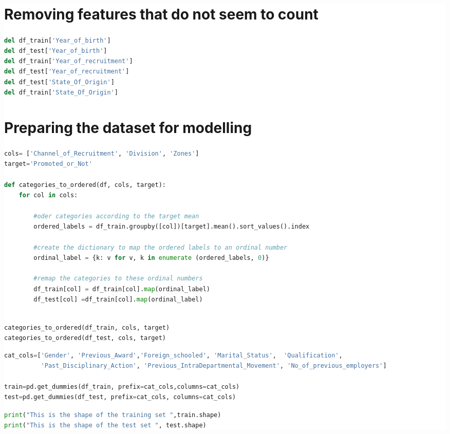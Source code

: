 

# Removing features that do not seem to count


```python
del df_train['Year_of_birth']
del df_test['Year_of_birth']
del df_train['Year_of_recruitment']
del df_test['Year_of_recruitment']
del df_test['State_Of_Origin']
del df_train['State_Of_Origin']
```

# Preparing the dataset for modelling


```python
cols= ['Channel_of_Recruitment', 'Division', 'Zones']
target='Promoted_or_Not'

def categories_to_ordered(df, cols, target):
    for col in cols:
        
        #oder categories according to the target mean
        ordered_labels = df_train.groupby([col])[target].mean().sort_values().index
        
        #create the dictionary to map the ordered labels to an ordinal number
        ordinal_label = {k: v for v, k in enumerate (ordered_labels, 0)}
        
        #remap the categories to these ordinal numbers
        df_train[col] = df_train[col].map(ordinal_label)
        df_test[col] =df_train[col].map(ordinal_label)
        
```


```python
categories_to_ordered(df_train, cols, target)
categories_to_ordered(df_test, cols, target)
```


```python
cat_cols=['Gender', 'Previous_Award','Foreign_schooled', 'Marital_Status',  'Qualification',
          'Past_Disciplinary_Action', 'Previous_IntraDepartmental_Movement', 'No_of_previous_employers']

train=pd.get_dummies(df_train, prefix=cat_cols,columns=cat_cols)
test=pd.get_dummies(df_test, prefix=cat_cols, columns=cat_cols)
```


```python
print("This is the shape of the training set ",train.shape)
print("This is the shape of the test set ", test.shape)
```
